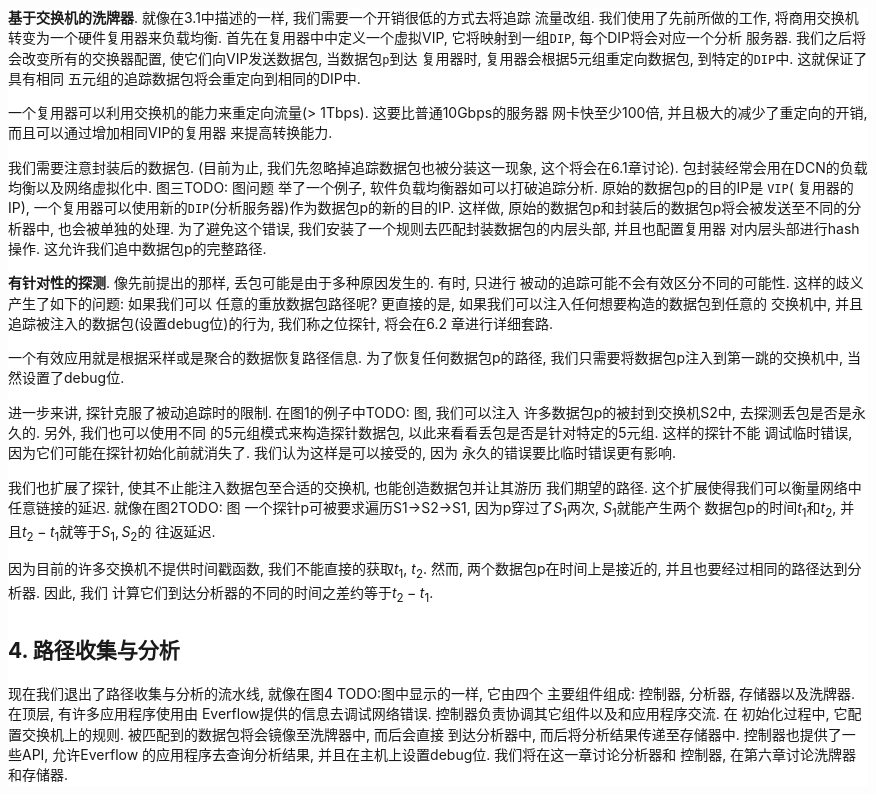**基于交换机的洗牌器**. 就像在3.1中描述的一样, 我们需要一个开销很低的方式去将追踪
流量改组. 我们使用了先前所做的工作, 将商用交换机转变为一个硬件复用器来负载均衡.
首先在复用器中中定义一个虚拟VIP,  它将映射到一组`DIP`, 每个DIP将会对应一个分析
服务器. 我们之后将会改变所有的交换器配置, 使它们向VIP发送数据包, 当数据包`p`到达
复用器时, 复用器会根据5元组重定向数据包, 到特定的`DIP`中. 这就保证了具有相同
五元组的追踪数据包将会重定向到相同的DIP中.

  一个复用器可以利用交换机的能力来重定向流量(> 1Tbps). 这要比普通10Gbps的服务器
网卡快至少100倍, 并且极大的减少了重定向的开销, 而且可以通过增加相同VIP的复用器
来提高转换能力.

  我们需要注意封装后的数据包. (目前为止, 我们先忽略掉追踪数据包也被分装这一现象,
这个将会在6.1章讨论). 包封装经常会用在DCN的负载均衡以及网络虚拟化中. 图三TODO: 图问题
举了一个例子, 软件负载均衡器如可以打破追踪分析. 原始的数据包p的目的IP是 `VIP`(
复用器的IP), 一个复用器可以使用新的`DIP`(分析服务器)作为数据包p的新的目的IP.
这样做, 原始的数据包p和封装后的数据包p将会被发送至不同的分析器中, 也会被单独的处理.
为了避免这个错误, 我们安装了一个规则去匹配封装数据包的内层头部, 并且也配置复用器
对内层头部进行hash操作. 这允许我们追中数据包p的完整路径.

**有针对性的探测**. 像先前提出的那样, 丢包可能是由于多种原因发生的. 有时, 只进行
被动的追踪可能不会有效区分不同的可能性. 这样的歧义产生了如下的问题: 如果我们可以
任意的重放数据包路径呢? 更直接的是, 如果我们可以注入任何想要构造的数据包到任意的
交换机中, 并且追踪被注入的数据包(设置debug位)的行为, 我们称之位探针, 将会在6.2
章进行详细套路.

  一个有效应用就是根据采样或是聚合的数据恢复路径信息. 为了恢复任何数据包p的路径,
我们只需要将数据包p注入到第一跳的交换机中, 当然设置了debug位.

  进一步来讲, 探针克服了被动追踪时的限制. 在图1的例子中TODO: 图, 我们可以注入
许多数据包p的被封到交换机S2中, 去探测丢包是否是永久的. 另外, 我们也可以使用不同
的5元组模式来构造探针数据包, 以此来看看丢包是否是针对特定的5元组. 这样的探针不能
调试临时错误, 因为它们可能在探针初始化前就消失了. 我们认为这样是可以接受的, 因为
永久的错误要比临时错误更有影响.

  我们也扩展了探针, 使其不止能注入数据包至合适的交换机, 也能创造数据包并让其游历
我们期望的路径. 这个扩展使得我们可以衡量网络中任意链接的延迟. 就像在图2TODO: 图
一个探针p可被要求遍历S1->S2->S1, 因为p穿过了$S_{1}$两次, $S_{1}$就能产生两个
数据包p的时间$t_{1}$和$t_{2}$, 并且$t_{2} - t_{1}$就等于$S_{1}, S_{2}$的
往返延迟.

  因为目前的许多交换机不提供时间戳函数, 我们不能直接的获取$t_{1}$, $t_{2}$.
然而, 两个数据包p在时间上是接近的, 并且也要经过相同的路径达到分析器. 因此, 我们
计算它们到达分析器的不同的时间之差约等于$t_{2} - t_{1}$.

## 4. 路径收集与分析

  现在我们退出了路径收集与分析的流水线, 就像在图4 TODO:图中显示的一样, 它由四个
主要组件组成: 控制器, 分析器, 存储器以及洗牌器. 在顶层, 有许多应用程序使用由
Everflow提供的信息去调试网络错误. 控制器负责协调其它组件以及和应用程序交流. 在
初始化过程中, 它配置交换机上的规则. 被匹配到的数据包将会镜像至洗牌器中, 而后会直接
到达分析器中, 而后将分析结果传递至存储器中. 控制器也提供了一些API, 允许Everflow
的应用程序去查询分析结果, 并且在主机上设置debug位. 我们将在这一章讨论分析器和
控制器, 在第六章讨论洗牌器和存储器.
